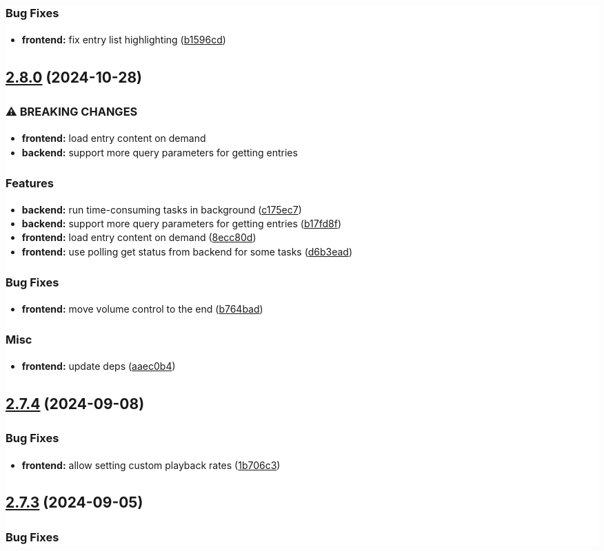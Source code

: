 
### Bug Fixes

* **frontend:** fix entry list highlighting ([b1596cd](https://github.com/DCsunset/LFReader/commit/b1596cdee16c92fbd462904b93d1cb33428e8e52))

## [2.8.0](https://github.com/DCsunset/LFReader/compare/v2.7.4...v2.8.0) (2024-10-28)


### ⚠ BREAKING CHANGES

* **frontend:** load entry content on demand
* **backend:** support more query parameters for getting entries

### Features

* **backend:** run time-consuming tasks in background ([c175ec7](https://github.com/DCsunset/LFReader/commit/c175ec757900971efe894604f88634f0610c07de))
* **backend:** support more query parameters for getting entries ([b17fd8f](https://github.com/DCsunset/LFReader/commit/b17fd8f0aba17545824e9414b586d4007c1dca1b))
* **frontend:** load entry content on demand ([8ecc80d](https://github.com/DCsunset/LFReader/commit/8ecc80d805e594570353533cc678b351789b1aae))
* **frontend:** use polling get status from backend for some tasks ([d6b3ead](https://github.com/DCsunset/LFReader/commit/d6b3eada9869ad0d379f0f4639bd961f0536327f))


### Bug Fixes

* **frontend:** move volume control to the end ([b764bad](https://github.com/DCsunset/LFReader/commit/b764badf800d58e2e689040d590fe3098dcbc550))


### Misc

* **frontend:** update deps ([aaec0b4](https://github.com/DCsunset/LFReader/commit/aaec0b46cc0223ab99bd5a5cd13886bbfebbda79))

## [2.7.4](https://github.com/DCsunset/LFReader/compare/v2.7.3...v2.7.4) (2024-09-08)


### Bug Fixes

* **frontend:** allow setting custom playback rates ([1b706c3](https://github.com/DCsunset/LFReader/commit/1b706c3e4945d9801ea1aa2175b3750e70ce4aec))

## [2.7.3](https://github.com/DCsunset/LFReader/compare/v2.7.2...v2.7.3) (2024-09-05)


### Bug Fixes
